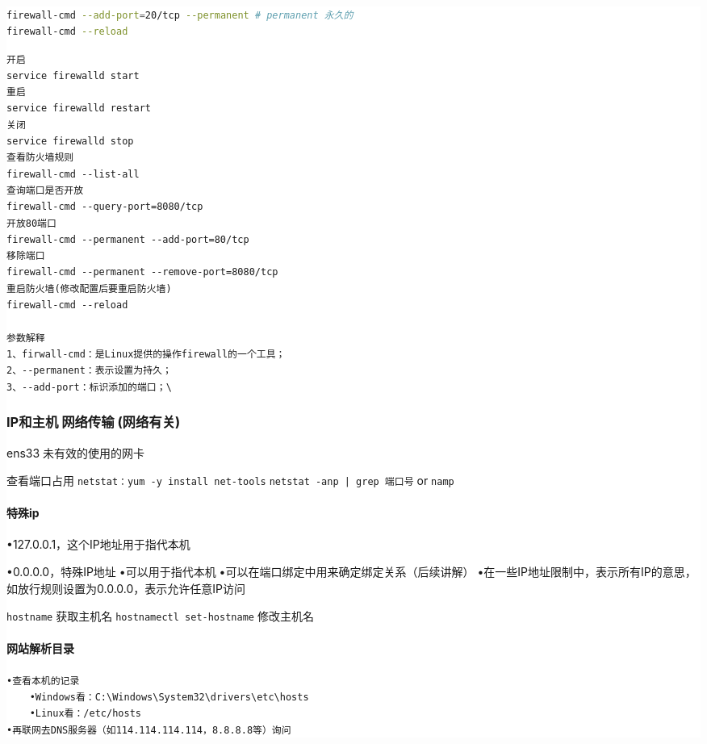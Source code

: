 ```sh
firewall-cmd --add-port=20/tcp --permanent # permanent 永久的
firewall-cmd --reload
```


	开启
	service firewalld start
	重启
	service firewalld restart
	关闭
	service firewalld stop
	查看防火墙规则
	firewall-cmd --list-all
	查询端口是否开放
	firewall-cmd --query-port=8080/tcp
	开放80端口
	firewall-cmd --permanent --add-port=80/tcp
	移除端口
	firewall-cmd --permanent --remove-port=8080/tcp
	重启防火墙(修改配置后要重启防火墙)
	firewall-cmd --reload

	参数解释
	1、firwall-cmd：是Linux提供的操作firewall的一个工具；
	2、--permanent：表示设置为持久；
	3、--add-port：标识添加的端口；\



### IP和主机 网络传输 (网络有关)

ens33 未有效的使用的网卡

查看端口占用
`netstat：yum -y install net-tools`
`netstat -anp | grep 端口号`
or
`namp`

#### 特殊ip

•127.0.0.1，这个IP地址用于指代本机

•0.0.0.0，特殊IP地址
•可以用于指代本机
•可以在端口绑定中用来确定绑定关系（后续讲解）
•在一些IP地址限制中，表示所有IP的意思，如放行规则设置为0.0.0.0，表示允许任意IP访问


`hostname` 获取主机名
`hostnamectl set-hostname` 修改主机名



#### 网站解析目录
```
•查看本机的记录
	•Windows看：C:\Windows\System32\drivers\etc\hosts
	•Linux看：/etc/hosts
•再联网去DNS服务器（如114.114.114.114，8.8.8.8等）询问
```
